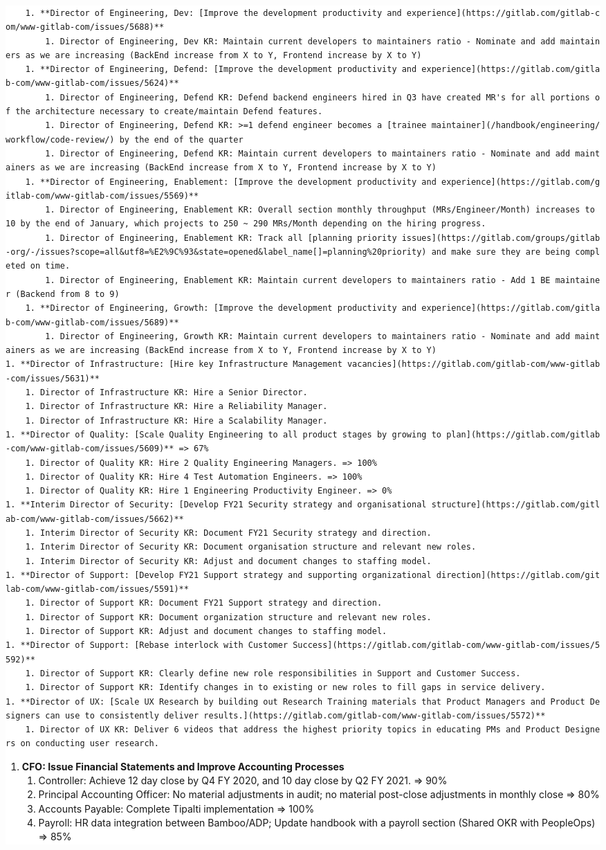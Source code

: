         1. **Director of Engineering, Dev: [Improve the development productivity and experience](https://gitlab.com/gitlab-com/www-gitlab-com/issues/5688)**
            1. Director of Engineering, Dev KR: Maintain current developers to maintainers ratio - Nominate and add maintainers as we are increasing (BackEnd increase from X to Y, Frontend increase by X to Y)
        1. **Director of Engineering, Defend: [Improve the development productivity and experience](https://gitlab.com/gitlab-com/www-gitlab-com/issues/5624)**
            1. Director of Engineering, Defend KR: Defend backend engineers hired in Q3 have created MR's for all portions of the architecture necessary to create/maintain Defend features.
            1. Director of Engineering, Defend KR: >=1 defend engineer becomes a [trainee maintainer](/handbook/engineering/workflow/code-review/) by the end of the quarter
            1. Director of Engineering, Defend KR: Maintain current developers to maintainers ratio - Nominate and add maintainers as we are increasing (BackEnd increase from X to Y, Frontend increase by X to Y)
        1. **Director of Engineering, Enablement: [Improve the development productivity and experience](https://gitlab.com/gitlab-com/www-gitlab-com/issues/5569)**
            1. Director of Engineering, Enablement KR: Overall section monthly throughput (MRs/Engineer/Month) increases to 10 by the end of January, which projects to 250 ~ 290 MRs/Month depending on the hiring progress.
            1. Director of Engineering, Enablement KR: Track all [planning priority issues](https://gitlab.com/groups/gitlab-org/-/issues?scope=all&utf8=%E2%9C%93&state=opened&label_name[]=planning%20priority) and make sure they are being completed on time.
            1. Director of Engineering, Enablement KR: Maintain current developers to maintainers ratio - Add 1 BE maintainer (Backend from 8 to 9)
        1. **Director of Engineering, Growth: [Improve the development productivity and experience](https://gitlab.com/gitlab-com/www-gitlab-com/issues/5689)**
            1. Director of Engineering, Growth KR: Maintain current developers to maintainers ratio - Nominate and add maintainers as we are increasing (BackEnd increase from X to Y, Frontend increase by X to Y)
    1. **Director of Infrastructure: [Hire key Infrastructure Management vacancies](https://gitlab.com/gitlab-com/www-gitlab-com/issues/5631)**
        1. Director of Infrastructure KR: Hire a Senior Director.
        1. Director of Infrastructure KR: Hire a Reliability Manager.
        1. Director of Infrastructure KR: Hire a Scalability Manager.
    1. **Director of Quality: [Scale Quality Engineering to all product stages by growing to plan](https://gitlab.com/gitlab-com/www-gitlab-com/issues/5609)** => 67%
        1. Director of Quality KR: Hire 2 Quality Engineering Managers. => 100%
        1. Director of Quality KR: Hire 4 Test Automation Engineers. => 100%
        1. Director of Quality KR: Hire 1 Engineering Productivity Engineer. => 0%
    1. **Interim Director of Security: [Develop FY21 Security strategy and organisational structure](https://gitlab.com/gitlab-com/www-gitlab-com/issues/5662)**
        1. Interim Director of Security KR: Document FY21 Security strategy and direction.
        1. Interim Director of Security KR: Document organisation structure and relevant new roles.
        1. Interim Director of Security KR: Adjust and document changes to staffing model.
    1. **Director of Support: [Develop FY21 Support strategy and supporting organizational direction](https://gitlab.com/gitlab-com/www-gitlab-com/issues/5591)**
        1. Director of Support KR: Document FY21 Support strategy and direction.
        1. Director of Support KR: Document organization structure and relevant new roles.
        1. Director of Support KR: Adjust and document changes to staffing model.
    1. **Director of Support: [Rebase interlock with Customer Success](https://gitlab.com/gitlab-com/www-gitlab-com/issues/5592)**
        1. Director of Support KR: Clearly define new role responsibilities in Support and Customer Success.
        1. Director of Support KR: Identify changes in to existing or new roles to fill gaps in service delivery.
    1. **Director of UX: [Scale UX Research by building out Research Training materials that Product Managers and Product Designers can use to consistently deliver results.](https://gitlab.com/gitlab-com/www-gitlab-com/issues/5572)**
        1. Director of UX KR: Deliver 6 videos that address the highest priority topics in educating PMs and Product Designers on conducting user research.
1. **CFO: Issue Financial Statements and Improve Accounting Processes**
    1. Controller: Achieve 12 day close by Q4 FY 2020, and 10 day close by Q2 FY 2021. => 90%
    1. Principal Accounting Officer: No material adjustments in audit; no material post-close adjustments in monthly close => 80%
    1. Accounts Payable: Complete Tipalti implementation => 100%
    1. Payroll: HR data integration between Bamboo/ADP; Update handbook with a payroll section (Shared OKR with PeopleOps) => 85%